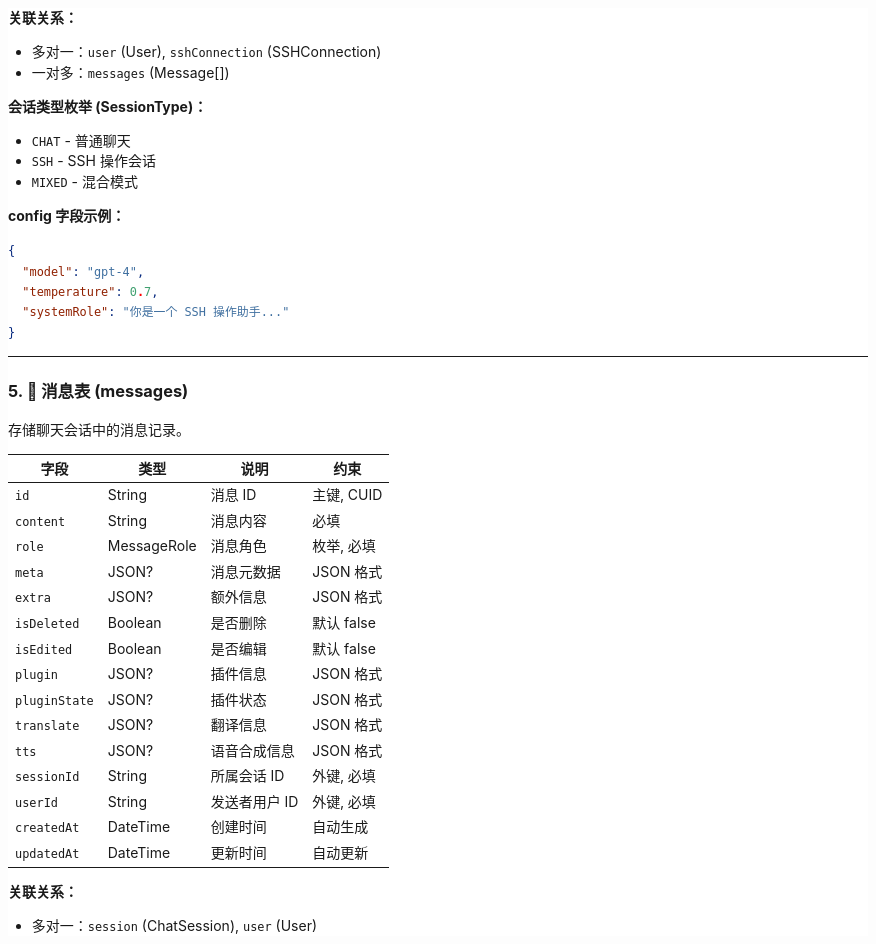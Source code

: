 **关联关系：**
- 多对一：`user` (User), `sshConnection` (SSHConnection)
- 一对多：`messages` (Message[])

**会话类型枚举 (SessionType)：**
- `CHAT` - 普通聊天
- `SSH` - SSH 操作会话
- `MIXED` - 混合模式

**config 字段示例：**
```json
{
  "model": "gpt-4",
  "temperature": 0.7,
  "systemRole": "你是一个 SSH 操作助手..."
}
```

---

### 5. 📝 消息表 (messages)

存储聊天会话中的消息记录。

| 字段 | 类型 | 说明 | 约束 |
|------|------|------|------|
| `id` | String | 消息 ID | 主键, CUID |
| `content` | String | 消息内容 | 必填 |
| `role` | MessageRole | 消息角色 | 枚举, 必填 |
| `meta` | JSON? | 消息元数据 | JSON 格式 |
| `extra` | JSON? | 额外信息 | JSON 格式 |
| `isDeleted` | Boolean | 是否删除 | 默认 false |
| `isEdited` | Boolean | 是否编辑 | 默认 false |
| `plugin` | JSON? | 插件信息 | JSON 格式 |
| `pluginState` | JSON? | 插件状态 | JSON 格式 |
| `translate` | JSON? | 翻译信息 | JSON 格式 |
| `tts` | JSON? | 语音合成信息 | JSON 格式 |
| `sessionId` | String | 所属会话 ID | 外键, 必填 |
| `userId` | String | 发送者用户 ID | 外键, 必填 |
| `createdAt` | DateTime | 创建时间 | 自动生成 |
| `updatedAt` | DateTime | 更新时间 | 自动更新 |

**关联关系：**
- 多对一：`session` (ChatSession), `user` (User)
